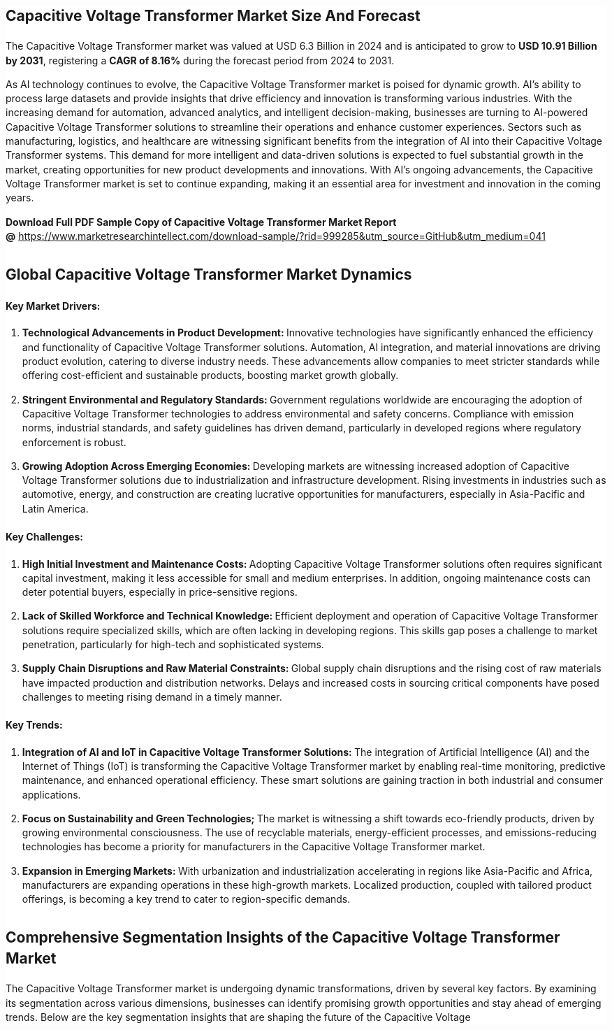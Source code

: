 <h2>Capacitive Voltage Transformer Market Size And Forecast</h2><p>The Capacitive Voltage Transformer market was valued at USD 6.3 Billion in 2024 and is anticipated to grow to <strong>USD 10.91 Billion by 2031</strong>, registering a <strong>CAGR of 8.16%</strong> during the forecast period from 2024 to 2031.</p><p>As AI technology continues to evolve, the Capacitive Voltage Transformer market is poised for dynamic growth. AI’s ability to process large datasets and provide insights that drive efficiency and innovation is transforming various industries. With the increasing demand for automation, advanced analytics, and intelligent decision-making, businesses are turning to AI-powered Capacitive Voltage Transformer solutions to streamline their operations and enhance customer experiences. Sectors such as manufacturing, logistics, and healthcare are witnessing significant benefits from the integration of AI into their Capacitive Voltage Transformer systems. This demand for more intelligent and data-driven solutions is expected to fuel substantial growth in the market, creating opportunities for new product developments and innovations. With AI’s ongoing advancements, the Capacitive Voltage Transformer market is set to continue expanding, making it an essential area for investment and innovation in the coming years.</p><p><strong>Download Full PDF Sample Copy of Capacitive Voltage Transformer Market Report @</strong>&nbsp;<a href="https://www.marketresearchintellect.com/download-sample/?rid=999285&amp;utm_source=GitHub&amp;utm_medium=041">https://www.marketresearchintellect.com/download-sample/?rid=999285&amp;utm_source=GitHub&amp;utm_medium=041</a></p><h2>Global Capacitive Voltage Transformer Market Dynamics</h2><h4><strong>Key Market Drivers:</strong></h4><ol><li><p><strong>Technological Advancements in Product Development:&nbsp;</strong>Innovative technologies have significantly enhanced the efficiency and functionality of Capacitive Voltage Transformer solutions. Automation, AI integration, and material innovations are driving product evolution, catering to diverse industry needs. These advancements allow companies to meet stricter standards while offering cost-efficient and sustainable products, boosting market growth globally.</p></li><li><p><strong>Stringent Environmental and Regulatory Standards:&nbsp;</strong>Government regulations worldwide are encouraging the adoption of Capacitive Voltage Transformer technologies to address environmental and safety concerns. Compliance with emission norms, industrial standards, and safety guidelines has driven demand, particularly in developed regions where regulatory enforcement is robust.</p></li><li><p><strong>Growing Adoption Across Emerging Economies:&nbsp;</strong>Developing markets are witnessing increased adoption of Capacitive Voltage Transformer solutions due to industrialization and infrastructure development. Rising investments in industries such as automotive, energy, and construction are creating lucrative opportunities for manufacturers, especially in Asia-Pacific and Latin America.</p></li></ol><h4><strong>Key Challenges:</strong></h4><ol><li><p><strong>High Initial Investment and Maintenance Costs:&nbsp;</strong>Adopting Capacitive Voltage Transformer solutions often requires significant capital investment, making it less accessible for small and medium enterprises. In addition, ongoing maintenance costs can deter potential buyers, especially in price-sensitive regions.</p></li><li><p><strong>Lack of Skilled Workforce and Technical Knowledge:&nbsp;</strong>Efficient deployment and operation of Capacitive Voltage Transformer solutions require specialized skills, which are often lacking in developing regions. This skills gap poses a challenge to market penetration, particularly for high-tech and sophisticated systems.</p></li><li><p><strong>Supply Chain Disruptions and Raw Material Constraints:&nbsp;</strong>Global supply chain disruptions and the rising cost of raw materials have impacted production and distribution networks. Delays and increased costs in sourcing critical components have posed challenges to meeting rising demand in a timely manner.</p></li></ol><h4><strong>Key Trends:</strong></h4><ol><li><p><strong>Integration of AI and IoT in Capacitive Voltage Transformer Solutions:&nbsp;</strong>The integration of Artificial Intelligence (AI) and the Internet of Things (IoT) is transforming the Capacitive Voltage Transformer market by enabling real-time monitoring, predictive maintenance, and enhanced operational efficiency. These smart solutions are gaining traction in both industrial and consumer applications.</p></li><li><p><strong>Focus on Sustainability and Green Technologies;&nbsp;</strong>The market is witnessing a shift towards eco-friendly products, driven by growing environmental consciousness. The use of recyclable materials, energy-efficient processes, and emissions-reducing technologies has become a priority for manufacturers in the Capacitive Voltage Transformer market.</p></li><li><p><strong>Expansion in Emerging Markets:&nbsp;</strong>With urbanization and industrialization accelerating in regions like Asia-Pacific and Africa, manufacturers are expanding operations in these high-growth markets. Localized production, coupled with tailored product offerings, is becoming a key trend to cater to region-specific demands.</p></li></ol><div class="article-main__content" data-test-id="publishing-text-block"><h2>Comprehensive Segmentation Insights of the Capacitive Voltage Transformer Market</h2><p>The Capacitive Voltage Transformer market is undergoing dynamic transformations, driven by several key factors. By examining its segmentation across various dimensions, businesses can identify promising growth opportunities and stay ahead of emerging trends. Below are the key segmentation insights that are shaping the future of the Capacitive Voltage